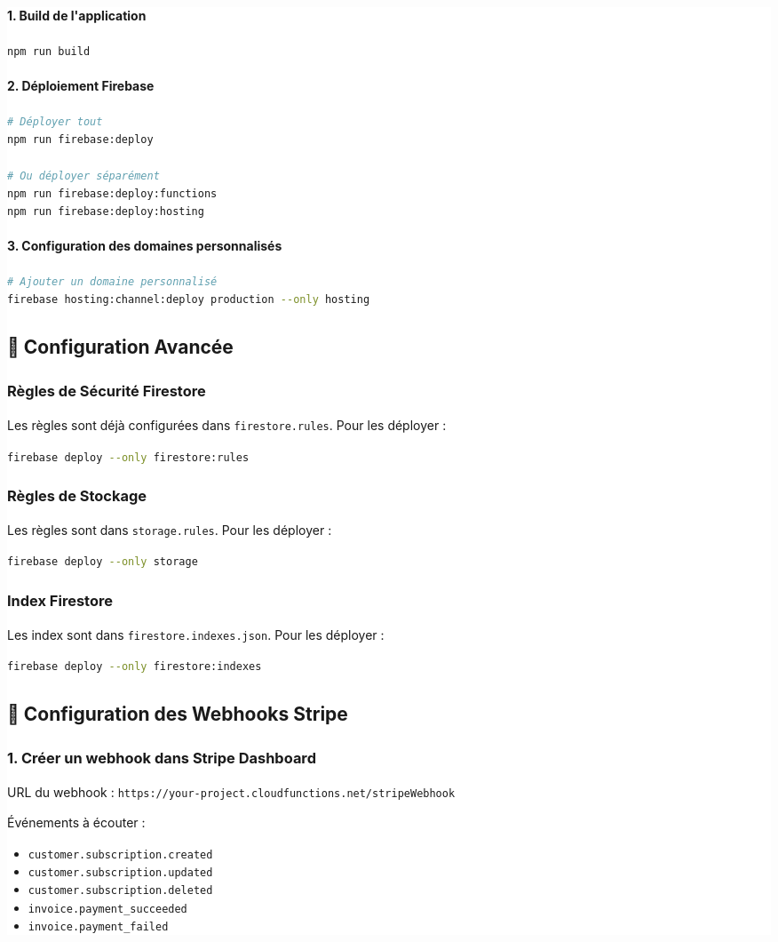 #### 1. Build de l'application
```bash
npm run build
```

#### 2. Déploiement Firebase
```bash
# Déployer tout
npm run firebase:deploy

# Ou déployer séparément
npm run firebase:deploy:functions
npm run firebase:deploy:hosting
```

#### 3. Configuration des domaines personnalisés
```bash
# Ajouter un domaine personnalisé
firebase hosting:channel:deploy production --only hosting
```

## 🔧 Configuration Avancée

### Règles de Sécurité Firestore

Les règles sont déjà configurées dans `firestore.rules`. Pour les déployer :

```bash
firebase deploy --only firestore:rules
```

### Règles de Stockage

Les règles sont dans `storage.rules`. Pour les déployer :

```bash
firebase deploy --only storage
```

### Index Firestore

Les index sont dans `firestore.indexes.json`. Pour les déployer :

```bash
firebase deploy --only firestore:indexes
```

## 🔗 Configuration des Webhooks Stripe

### 1. Créer un webhook dans Stripe Dashboard

URL du webhook : `https://your-project.cloudfunctions.net/stripeWebhook`

Événements à écouter :
- `customer.subscription.created`
- `customer.subscription.updated`
- `customer.subscription.deleted`
- `invoice.payment_succeeded`
- `invoice.payment_failed`
